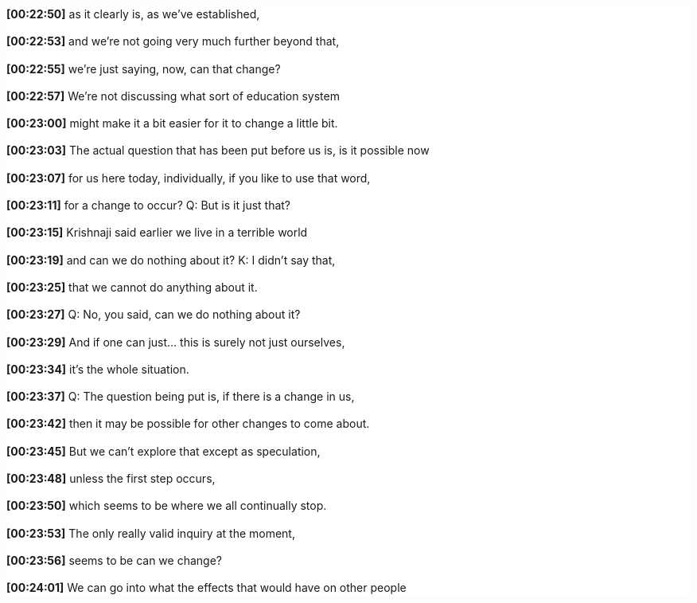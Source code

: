 **[00:22:50]** as it clearly is,
as we’ve established,

**[00:22:53]** and we’re not going
very much further beyond that,

**[00:22:55]** we’re just saying, now,
can that change?

**[00:22:57]** We’re not discussing
what sort of education system

**[00:23:00]** might make it a bit easier
for it to change a little bit.

**[00:23:03]** The actual question that has been
put before us is, is it possible now

**[00:23:07]** for us here today, individually,
if you like to use that word,

**[00:23:11]** for a change to occur?
Q: But is it just that?

**[00:23:15]** Krishnaji said earlier
we live in a terrible world

**[00:23:19]** and can we do nothing about it?
K: I didn’t say that,

**[00:23:25]** that we cannot do anything about it.

**[00:23:27]** Q: No, you said,
can we do nothing about it?

**[00:23:29]** And if one can just…
this is surely not just ourselves,

**[00:23:34]** it’s the whole situation.

**[00:23:37]** Q: The question being put is,
if there is a change in us,

**[00:23:42]** then it may be possible
for other changes to come about.

**[00:23:45]** But we can’t explore that
except as speculation,

**[00:23:48]** unless the first step occurs,

**[00:23:50]** which seems to be
where we all continually stop.

**[00:23:53]** The only really valid inquiry
at the moment,

**[00:23:56]** seems to be can we change?

**[00:24:01]** We can go into what the effects
that would have on other people
